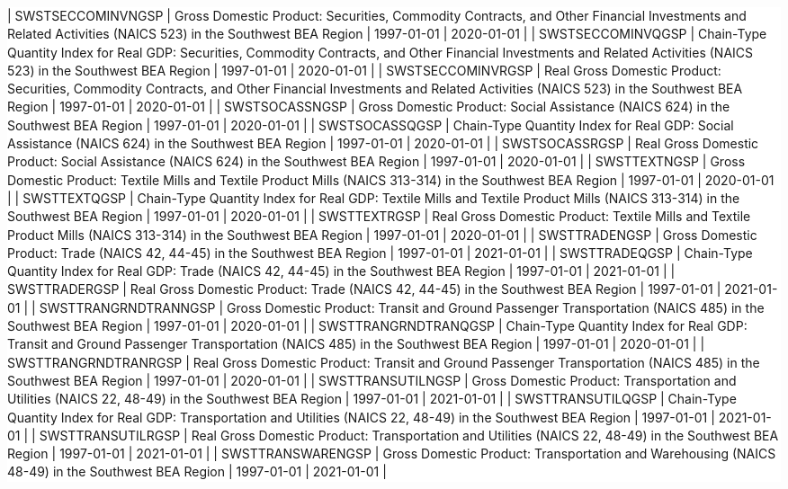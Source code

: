 | SWSTSECCOMINVNGSP      | Gross Domestic Product: Securities, Commodity Contracts, and Other Financial Investments and Related Activities (NAICS 523) in the Southwest BEA Region                                                                                 | 1997-01-01          | 2020-01-01        |
| SWSTSECCOMINVQGSP      | Chain-Type Quantity Index for Real GDP: Securities, Commodity Contracts, and Other Financial Investments and Related Activities (NAICS 523) in the Southwest BEA Region                                                                 | 1997-01-01          | 2020-01-01        |
| SWSTSECCOMINVRGSP      | Real Gross Domestic Product: Securities, Commodity Contracts, and Other Financial Investments and Related Activities (NAICS 523) in the Southwest BEA Region                                                                            | 1997-01-01          | 2020-01-01        |
| SWSTSOCASSNGSP         | Gross Domestic Product: Social Assistance (NAICS 624) in the Southwest BEA Region                                                                                                                                                       | 1997-01-01          | 2020-01-01        |
| SWSTSOCASSQGSP         | Chain-Type Quantity Index for Real GDP: Social Assistance (NAICS 624) in the Southwest BEA Region                                                                                                                                       | 1997-01-01          | 2020-01-01        |
| SWSTSOCASSRGSP         | Real Gross Domestic Product: Social Assistance (NAICS 624) in the Southwest BEA Region                                                                                                                                                  | 1997-01-01          | 2020-01-01        |
| SWSTTEXTNGSP           | Gross Domestic Product: Textile Mills and Textile Product Mills (NAICS 313-314) in the Southwest BEA Region                                                                                                                             | 1997-01-01          | 2020-01-01        |
| SWSTTEXTQGSP           | Chain-Type Quantity Index for Real GDP: Textile Mills and Textile Product Mills (NAICS 313-314) in the Southwest BEA Region                                                                                                             | 1997-01-01          | 2020-01-01        |
| SWSTTEXTRGSP           | Real Gross Domestic Product: Textile Mills and Textile Product Mills (NAICS 313-314) in the Southwest BEA Region                                                                                                                        | 1997-01-01          | 2020-01-01        |
| SWSTTRADENGSP          | Gross Domestic Product: Trade (NAICS 42, 44-45) in the Southwest BEA Region                                                                                                                                                             | 1997-01-01          | 2021-01-01        |
| SWSTTRADEQGSP          | Chain-Type Quantity Index for Real GDP: Trade (NAICS 42, 44-45) in the Southwest BEA Region                                                                                                                                             | 1997-01-01          | 2021-01-01        |
| SWSTTRADERGSP          | Real Gross Domestic Product: Trade (NAICS 42, 44-45) in the Southwest BEA Region                                                                                                                                                        | 1997-01-01          | 2021-01-01        |
| SWSTTRANGRNDTRANNGSP   | Gross Domestic Product: Transit and Ground Passenger Transportation (NAICS 485) in the Southwest BEA Region                                                                                                                             | 1997-01-01          | 2020-01-01        |
| SWSTTRANGRNDTRANQGSP   | Chain-Type Quantity Index for Real GDP: Transit and Ground Passenger Transportation (NAICS 485) in the Southwest BEA Region                                                                                                             | 1997-01-01          | 2020-01-01        |
| SWSTTRANGRNDTRANRGSP   | Real Gross Domestic Product: Transit and Ground Passenger Transportation (NAICS 485) in the Southwest BEA Region                                                                                                                        | 1997-01-01          | 2020-01-01        |
| SWSTTRANSUTILNGSP      | Gross Domestic Product: Transportation and Utilities (NAICS 22, 48-49) in the Southwest BEA Region                                                                                                                                      | 1997-01-01          | 2021-01-01        |
| SWSTTRANSUTILQGSP      | Chain-Type Quantity Index for Real GDP: Transportation and Utilities (NAICS 22, 48-49) in the Southwest BEA Region                                                                                                                      | 1997-01-01          | 2021-01-01        |
| SWSTTRANSUTILRGSP      | Real Gross Domestic Product: Transportation and Utilities (NAICS 22, 48-49) in the Southwest BEA Region                                                                                                                                 | 1997-01-01          | 2021-01-01        |
| SWSTTRANSWARENGSP      | Gross Domestic Product: Transportation and Warehousing (NAICS 48-49) in the Southwest BEA Region                                                                                                                                        | 1997-01-01          | 2021-01-01        |